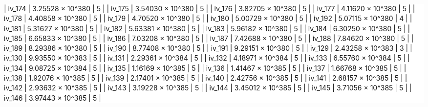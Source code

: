 | iv_174 | 3.25528 × 10^380 | 5 |
| iv_175 | 3.54030 × 10^380 | 5 |
| iv_176 | 3.82705 × 10^380 | 5 |
| iv_177 | 4.11620 × 10^380 | 5 |
| iv_178 | 4.40858 × 10^380 | 5 |
| iv_179 | 4.70520 × 10^380 | 5 |
| iv_180 | 5.00729 × 10^380 | 5 |
| iv_192 | 5.07115 × 10^380 | 4 |
| iv_181 | 5.31627 × 10^380 | 5 |
| iv_182 | 5.63381 × 10^380 | 5 |
| iv_183 | 5.96182 × 10^380 | 5 |
| iv_184 | 6.30250 × 10^380 | 5 |
| iv_185 | 6.65833 × 10^380 | 5 |
| iv_186 | 7.03208 × 10^380 | 5 |
| iv_187 | 7.42688 × 10^380 | 5 |
| iv_188 | 7.84620 × 10^380 | 5 |
| iv_189 | 8.29386 × 10^380 | 5 |
| iv_190 | 8.77408 × 10^380 | 5 |
| iv_191 | 9.29151 × 10^380 | 5 |
| iv_129 | 2.43258 × 10^383 | 3 |
| iv_130 | 9.93550 × 10^383 | 5 |
| iv_131 | 2.29361 × 10^384 | 5 |
| iv_132 | 4.18971 × 10^384 | 5 |
| iv_133 | 6.55760 × 10^384 | 5 |
| iv_134 | 9.08725 × 10^384 | 5 |
| iv_135 | 1.16169 × 10^385 | 5 |
| iv_136 | 1.41467 × 10^385 | 5 |
| iv_137 | 1.66768 × 10^385 | 5 |
| iv_138 | 1.92076 × 10^385 | 5 |
| iv_139 | 2.17401 × 10^385 | 5 |
| iv_140 | 2.42756 × 10^385 | 5 |
| iv_141 | 2.68157 × 10^385 | 5 |
| iv_142 | 2.93632 × 10^385 | 5 |
| iv_143 | 3.19228 × 10^385 | 5 |
| iv_144 | 3.45012 × 10^385 | 5 |
| iv_145 | 3.71056 × 10^385 | 5 |
| iv_146 | 3.97443 × 10^385 | 5 |